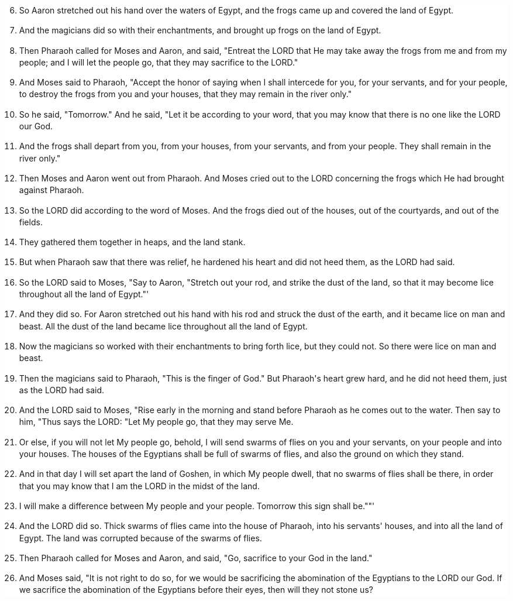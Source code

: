 6. So Aaron stretched out his hand over the waters of Egypt, and the frogs came up and covered the land of Egypt.

7. And the magicians did so with their enchantments, and brought up frogs on the land of Egypt.

8. Then Pharaoh called for Moses and Aaron, and said, "Entreat the LORD that He may take away the frogs from me and from my people; and I will let the people go, that they may sacrifice to the LORD."

9. And Moses said to Pharaoh, "Accept the honor of saying when I shall intercede for you, for your servants, and for your people, to destroy the frogs from you and your houses, that they may remain in the river only."

10. So he said, "Tomorrow." And he said, "Let it be according to your word, that you may know that there is no one like the LORD our God.

11. And the frogs shall depart from you, from your houses, from your servants, and from your people. They shall remain in the river only."

12. Then Moses and Aaron went out from Pharaoh. And Moses cried out to the LORD concerning the frogs which He had brought against Pharaoh.

13. So the LORD did according to the word of Moses. And the frogs died out of the houses, out of the courtyards, and out of the fields.

14. They gathered them together in heaps, and the land stank.

15. But when Pharaoh saw that there was relief, he hardened his heart and did not heed them, as the LORD had said.

16. So the LORD said to Moses, "Say to Aaron, "Stretch out your rod, and strike the dust of the land, so that it may become lice throughout all the land of Egypt."'

17. And they did so. For Aaron stretched out his hand with his rod and struck the dust of the earth, and it became lice on man and beast. All the dust of the land became lice throughout all the land of Egypt.

18. Now the magicians so worked with their enchantments to bring forth lice, but they could not. So there were lice on man and beast.

19. Then the magicians said to Pharaoh, "This is the finger of God." But Pharaoh's heart grew hard, and he did not heed them, just as the LORD had said.

20. And the LORD said to Moses, "Rise early in the morning and stand before Pharaoh as he comes out to the water. Then say to him, "Thus says the LORD: "Let My people go, that they may serve Me.

21. Or else, if you will not let My people go, behold, I will send swarms of flies on you and your servants, on your people and into your houses. The houses of the Egyptians shall be full of swarms of flies, and also the ground on which they stand.

22. And in that day I will set apart the land of Goshen, in which My people dwell, that no swarms of flies shall be there, in order that you may know that I am the LORD in the midst of the land.

23. I will make a difference between My people and your people. Tomorrow this sign shall be.""'

24. And the LORD did so. Thick swarms of flies came into the house of Pharaoh, into his servants' houses, and into all the land of Egypt. The land was corrupted because of the swarms of flies.

25. Then Pharaoh called for Moses and Aaron, and said, "Go, sacrifice to your God in the land."

26. And Moses said, "It is not right to do so, for we would be sacrificing the abomination of the Egyptians to the LORD our God. If we sacrifice the abomination of the Egyptians before their eyes, then will they not stone us?
